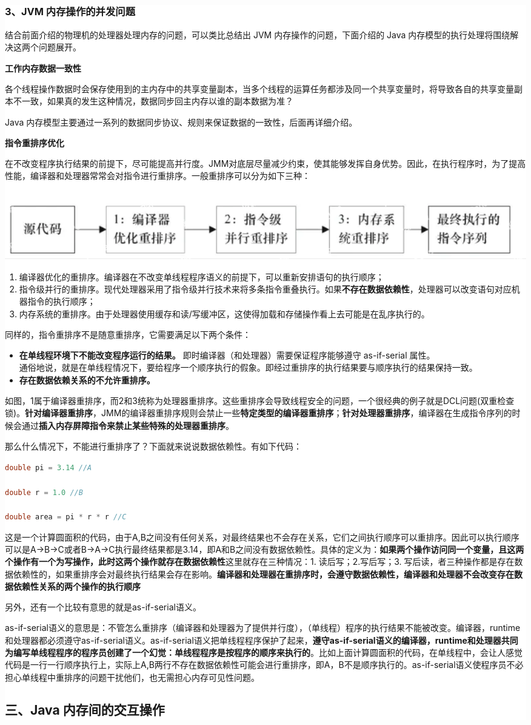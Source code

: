 ### 3、JVM 内存操作的并发问题

结合前面介绍的物理机的处理器处理内存的问题，可以类比总结出 JVM 内存操作的问题，下面介绍的 Java 内存模型的执行处理将围绕解决这两个问题展开。

**工作内存数据一致性** 

各个线程操作数据时会保存使用到的主内存中的共享变量副本，当多个线程的运算任务都涉及同一个共享变量时，将导致各自的共享变量副本不一致，如果真的发生这种情况，数据同步回主内存以谁的副本数据为准？ 

Java 内存模型主要通过一系列的数据同步协议、规则来保证数据的一致性，后面再详细介绍。

**指令重排序优化** 

在不改变程序执行结果的前提下，尽可能提高并行度。JMM对底层尽量减少约束，使其能够发挥自身优势。因此，在执行程序时，为了提高性能，编译器和处理器常常会对指令进行重排序。一般重排序可以分为如下三种：

![](./img/Java内存模型原理/8.png)

1.  编译器优化的重排序。编译器在不改变单线程程序语义的前提下，可以重新安排语句的执行顺序；
2.  指令级并行的重排序。现代处理器采用了指令级并行技术来将多条指令重叠执行。如果**不存在数据依赖性**，处理器可以改变语句对应机器指令的执行顺序；
3.  内存系统的重排序。由于处理器使用缓存和读/写缓冲区，这使得加载和存储操作看上去可能是在乱序执行的。

同样的，指令重排序不是随意重排序，它需要满足以下两个条件：

* **在单线程环境下不能改变程序运行的结果。** 即时编译器（和处理器）需要保证程序能够遵守 as-if-serial 属性。  
    通俗地说，就是在单线程情况下，要给程序一个顺序执行的假象。即经过重排序的执行结果要与顺序执行的结果保持一致。
* **存在数据依赖关系的不允许重排序。**

如图，1属于编译器重排序，而2和3统称为处理器重排序。这些重排序会导致线程安全的问题，一个很经典的例子就是DCL问题(双重检查锁)。**针对编译器重排序**，JMM的编译器重排序规则会禁止一些**特定类型的编译器重排序**；**针对处理器重排序**，编译器在生成指令序列的时候会通过**插入内存屏障指令来禁止某些特殊的处理器重排序**。

那么什么情况下，不能进行重排序了？下面就来说说数据依赖性。有如下代码：

```java
double pi = 3.14 //A

double r = 1.0 //B

double area = pi * r * r //C
```

这是一个计算圆面积的代码，由于A,B之间没有任何关系，对最终结果也不会存在关系，它们之间执行顺序可以重排序。因此可以执行顺序可以是A->B->C或者B->A->C执行最终结果都是3.14，即A和B之间没有数据依赖性。具体的定义为：**如果两个操作访问同一个变量，且这两个操作有一个为写操作，此时这两个操作就存在数据依赖性**这里就存在三种情况：1. 读后写；2.写后写；3. 写后读，者三种操作都是存在数据依赖性的，如果重排序会对最终执行结果会存在影响。**编译器和处理器在重排序时，会遵守数据依赖性，编译器和处理器不会改变存在数据依赖性关系的两个操作的执行顺序**

另外，还有一个比较有意思的就是as-if-serial语义。

as-if-serial语义的意思是：不管怎么重排序（编译器和处理器为了提供并行度），（单线程）程序的执行结果不能被改变。编译器，runtime和处理器都必须遵守as-if-serial语义。as-if-serial语义把单线程程序保护了起来，**遵守as-if-serial语义的编译器，runtime和处理器共同为编写单线程程序的程序员创建了一个幻觉：单线程程序是按程序的顺序来执行的**。比如上面计算圆面积的代码，在单线程中，会让人感觉代码是一行一行顺序执行上，实际上A,B两行不存在数据依赖性可能会进行重排序，即A，B不是顺序执行的。as-if-serial语义使程序员不必担心单线程中重排序的问题干扰他们，也无需担心内存可见性问题。

## 三、Java 内存间的交互操作
